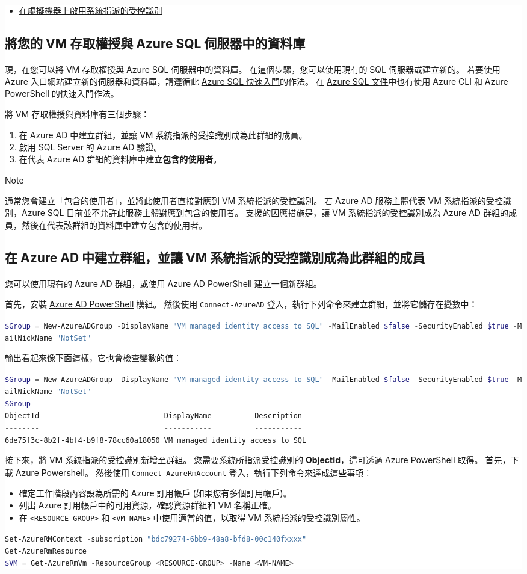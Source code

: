 - [在虛擬機器上啟用系統指派的受控識別](/azure/active-directory/managed-service-identity/qs-configure-portal-windows-vm#enable-system-assigned-identity-on-an-existing-vm)

## <a name="grant-your-vm-access-to-a-database-in-an-azure-sql-server"></a>將您的 VM 存取權授與 Azure SQL 伺服器中的資料庫

現，在您可以將 VM 存取權授與 Azure SQL 伺服器中的資料庫。  在這個步驟，您可以使用現有的 SQL 伺服器或建立新的。  若要使用 Azure 入口網站建立新的伺服器和資料庫，請遵循此 [Azure SQL 快速入門](https://docs.microsoft.com/azure/sql-database/sql-database-get-started-portal)的作法。 在 [Azure SQL 文件](https://docs.microsoft.com/azure/sql-database/)中也有使用 Azure CLI 和 Azure PowerShell 的快速入門作法。

將 VM 存取權授與資料庫有三個步驟：
1.  在 Azure AD 中建立群組，並讓 VM 系統指派的受控識別成為此群組的成員。
2.  啟用 SQL Server 的 Azure AD 驗證。
3.  在代表 Azure AD 群組的資料庫中建立**包含的使用者**。

> [!NOTE]
> 通常您會建立「包含的使用者」，並將此使用者直接對應到 VM 系統指派的受控識別。  若 Azure AD 服務主體代表 VM 系統指派的受控識別，Azure SQL 目前並不允許此服務主體對應到包含的使用者。  支援的因應措施是，讓 VM 系統指派的受控識別成為 Azure AD 群組的成員，然後在代表該群組的資料庫中建立包含的使用者。


## <a name="create-a-group-in-azure-ad-and-make-the-vms-system-assigned-managed-identity-a-member-of-the-group"></a>在 Azure AD 中建立群組，並讓 VM 系統指派的受控識別成為此群組的成員

您可以使用現有的 Azure AD 群組，或使用 Azure AD PowerShell 建立一個新群組。  

首先，安裝 [Azure AD PowerShell](https://docs.microsoft.com/powershell/azure/active-directory/install-adv2) 模組。 然後使用 `Connect-AzureAD` 登入，執行下列命令來建立群組，並將它儲存在變數中：

```powershell
$Group = New-AzureADGroup -DisplayName "VM managed identity access to SQL" -MailEnabled $false -SecurityEnabled $true -MailNickName "NotSet"
```

輸出看起來像下面這樣，它也會檢查變數的值：

```powershell
$Group = New-AzureADGroup -DisplayName "VM managed identity access to SQL" -MailEnabled $false -SecurityEnabled $true -MailNickName "NotSet"
$Group
ObjectId                             DisplayName          Description
--------                             -----------          -----------
6de75f3c-8b2f-4bf4-b9f8-78cc60a18050 VM managed identity access to SQL
```

接下來，將 VM 系統指派的受控識別新增至群組。  您需要系統所指派受控識別的 **ObjectId**，這可透過 Azure PowerShell 取得。  首先，下載 [Azure Powershell](https://docs.microsoft.com/powershell/azure/install-azurerm-ps)。 然後使用 `Connect-AzureRmAccount` 登入，執行下列命令來達成這些事項︰
- 確定工作階段內容設為所需的 Azure 訂用帳戶 (如果您有多個訂用帳戶)。
- 列出 Azure 訂用帳戶中的可用資源，確認資源群組和 VM 名稱正確。
- 在 `<RESOURCE-GROUP>` 和 `<VM-NAME>` 中使用適當的值，以取得 VM 系統指派的受控識別屬性。

```powershell
Set-AzureRMContext -subscription "bdc79274-6bb9-48a8-bfd8-00c140fxxxx"
Get-AzureRmResource
$VM = Get-AzureRmVm -ResourceGroup <RESOURCE-GROUP> -Name <VM-NAME>
```
